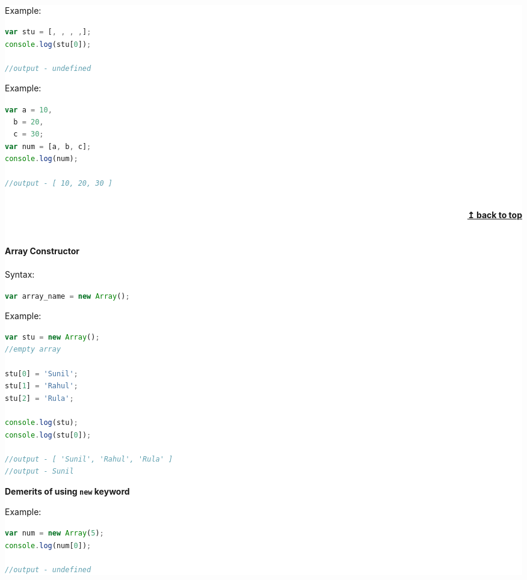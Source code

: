 Example:

```javascript
var stu = [, , , ,];
console.log(stu[0]);

//output - undefined
```

Example:

```javascript
var a = 10,
  b = 20,
  c = 30;
var num = [a, b, c];
console.log(num);

//output - [ 10, 20, 30 ]
```

<br/>
<div align="right">
    <b><a href="#javascript-cheatsheet">↥ back to top</a></b>
</div>
<br/>

#### Array Constructor

Syntax:

```javascript
var array_name = new Array();
```

Example:

```javascript
var stu = new Array();
//empty array

stu[0] = 'Sunil';
stu[1] = 'Rahul';
stu[2] = 'Rula';

console.log(stu);
console.log(stu[0]);

//output - [ 'Sunil', 'Rahul', 'Rula' ]
//output - Sunil
```

**Demerits of using `new` keyword**

Example:

```javascript
var num = new Array(5);
console.log(num[0]);

//output - undefined
```

